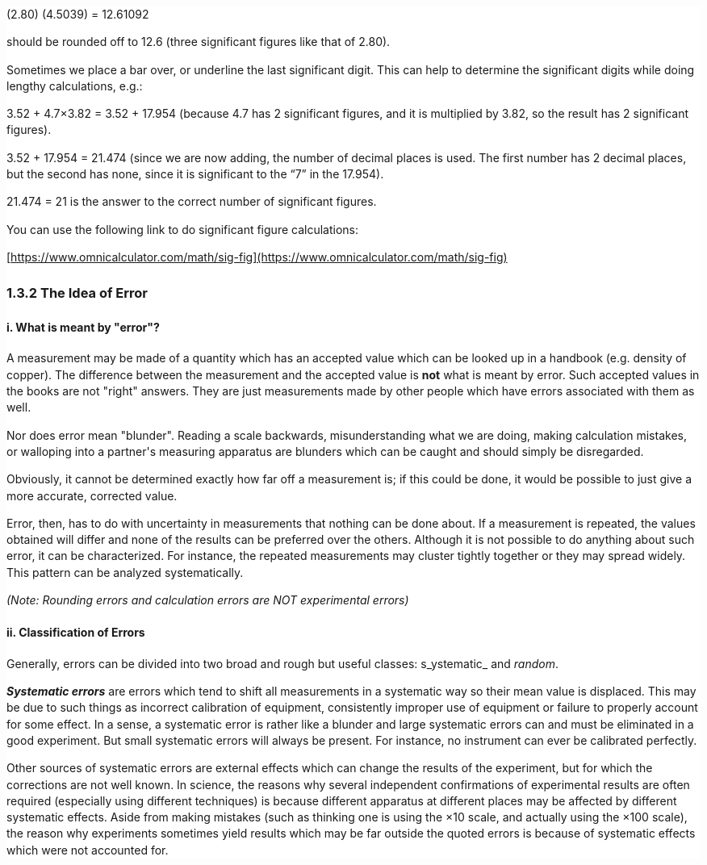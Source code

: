 (2.80) (4.5039) = 12.61092

should be rounded off to 12.6 (three significant figures like that of 2.80).

Sometimes we place a bar over, or underline the last significant digit. This can help to determine the significant digits while doing lengthy calculations, e.g.:

3.52 + 4.7×3.82 = 3.52 + 17.954 (because 4.7 has 2 significant figures, and it is multiplied by 3.82, so the result has 2 significant figures).

3.52 + 17.954 = 21.474 (since we are now adding, the number of decimal places is used. The first number has 2 decimal places, but the second has none, since it is significant to the “7” in the 17.954).

21.474 = 21 is the answer to the correct number of significant figures.

You can use the following link to do significant figure calculations:

[https://www.omnicalculator.com/math/sig-fig](https://www.omnicalculator.com/math/sig-fig)

### 1.3.2 The Idea of Error

#### i. What is meant by "error"?

A measurement may be made of a quantity which has an accepted value which can be looked up in a handbook (e.g. density of copper). The difference between the measurement and the accepted value is **not** what is meant by error. Such accepted values in the books are not "right" answers. They are just measurements made by other people which have errors associated with them as well.

Nor does error mean "blunder". Reading a scale backwards, misunderstanding what we are doing, making calculation mistakes, or walloping into a partner's measuring apparatus are blunders which can be caught and should simply be disregarded.

Obviously, it cannot be determined exactly how far off a measurement is; if this could be done, it would be possible to just give a more accurate, corrected value.

Error, then, has to do with uncertainty in measurements that nothing can be done about. If a measurement is repeated, the values obtained will differ and none of the results can be preferred over the others. Although it is not possible to do anything about such error, it can be characterized. For instance, the repeated measurements may cluster tightly together or they may spread widely. This pattern can be analyzed systematically.

_(Note: Rounding errors and calculation errors are NOT experimental errors)_

#### ii. Classification of Errors

Generally, errors can be divided into two broad and rough but useful classes: s_ystematic_ and _random_.

**_Systematic errors_** are errors which tend to shift all measurements in a systematic way so their mean value is displaced. This may be due to such things as incorrect calibration of equipment, consistently improper use of equipment or failure to properly account for some effect. In a sense, a systematic error is rather like a blunder and large systematic errors can and must be eliminated in a good experiment. But small systematic errors will always be present. For instance, no instrument can ever be calibrated perfectly.

Other sources of systematic errors are external effects which can change the results of the experiment, but for which the corrections are not well known. In science, the reasons why several independent confirmations of experimental results are often required (especially using different techniques) is because different apparatus at different places may be affected by different systematic effects. Aside from making mistakes (such as thinking one is using the ×10 scale, and actually using the ×100 scale), the reason why experiments sometimes yield results which may be far outside the quoted errors is because of systematic effects which were not accounted for.
